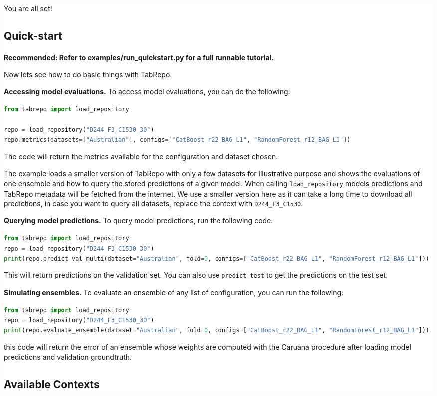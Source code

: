 You are all set!

## Quick-start

**Recommended: Refer to [examples/run_quickstart.py](examples/run_quickstart.py) for a full runnable tutorial.**

Now lets see how to do basic things with TabRepo.

**Accessing model evaluations.** To access model evaluations, you can do the following:

```python
from tabrepo import load_repository

repo = load_repository("D244_F3_C1530_30")
repo.metrics(datasets=["Australian"], configs=["CatBoost_r22_BAG_L1", "RandomForest_r12_BAG_L1"])
```

The code will return the metrics available for the configuration and dataset chosen. 

The example loads a smaller version of TabRepo with only a few datasets for illustrative purpose and shows
the evaluations of one ensemble and how to query the stored predictions of a given model.
When calling `load_repository` models predictions and TabRepo metadata will be fetched from the internet. We use a smaller version 
here as it can take a long time to download all predictions, in case you want to query all datasets, replace the context
with `D244_F3_C1530`.


**Querying model predictions.**
To query model predictions, run the following code:
```python
from tabrepo import load_repository
repo = load_repository("D244_F3_C1530_30")
print(repo.predict_val_multi(dataset="Australian", fold=0, configs=["CatBoost_r22_BAG_L1", "RandomForest_r12_BAG_L1"]))
```

This will return predictions on the validation set. 
You can also use `predict_test` to get the predictions on the test set.

**Simulating ensembles.**
To evaluate an ensemble of any list of configuration, you can run the following:
```python
from tabrepo import load_repository
repo = load_repository("D244_F3_C1530_30")
print(repo.evaluate_ensemble(dataset="Australian", fold=0, configs=["CatBoost_r22_BAG_L1", "RandomForest_r12_BAG_L1"]))
```

this code will return the error of an ensemble whose weights are computed with the Caruana procedure after loading model
predictions and validation groundtruth.

## Available Contexts
